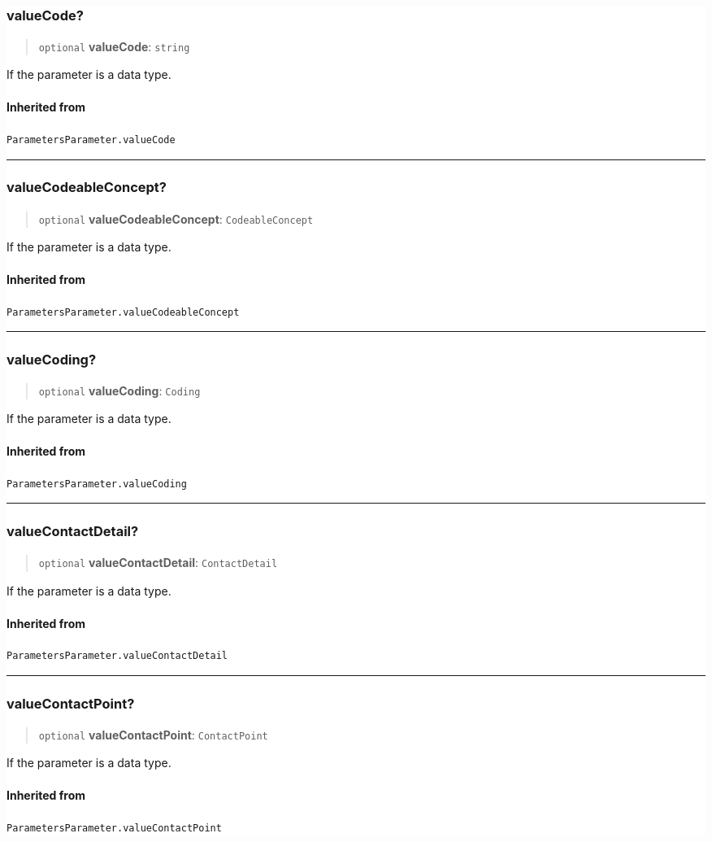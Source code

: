 ### valueCode?

> `optional` **valueCode**: `string`

If the parameter is a data type.

#### Inherited from

`ParametersParameter.valueCode`

***

### valueCodeableConcept?

> `optional` **valueCodeableConcept**: `CodeableConcept`

If the parameter is a data type.

#### Inherited from

`ParametersParameter.valueCodeableConcept`

***

### valueCoding?

> `optional` **valueCoding**: `Coding`

If the parameter is a data type.

#### Inherited from

`ParametersParameter.valueCoding`

***

### valueContactDetail?

> `optional` **valueContactDetail**: `ContactDetail`

If the parameter is a data type.

#### Inherited from

`ParametersParameter.valueContactDetail`

***

### valueContactPoint?

> `optional` **valueContactPoint**: `ContactPoint`

If the parameter is a data type.

#### Inherited from

`ParametersParameter.valueContactPoint`

